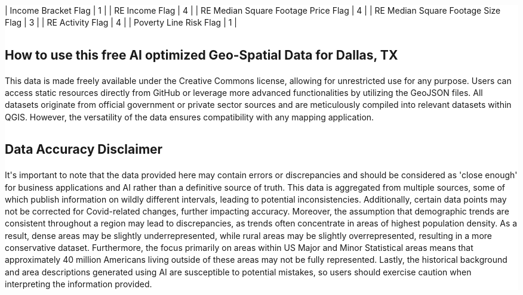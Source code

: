 | Income Bracket Flag | 1 |
| RE Income Flag | 4 |
| RE Median Square Footage Price Flag | 4 |
| RE Median Square Footage Size Flag | 3 |
| RE Activity Flag | 4 |
| Poverty Line Risk Flag | 1 |

## How to use this free AI optimized Geo-Spatial Data for Dallas, TX

This data is made freely available under the Creative Commons license, allowing for unrestricted use for any purpose. Users can access static resources directly from GitHub or leverage more advanced functionalities by utilizing the GeoJSON files. All datasets originate from official government or private sector sources and are meticulously compiled into relevant datasets within QGIS. However, the versatility of the data ensures compatibility with any mapping application.

## Data Accuracy Disclaimer
It's important to note that the data provided here may contain errors or discrepancies and should be considered as 'close enough' for business applications and AI rather than a definitive source of truth. This data is aggregated from multiple sources, some of which publish information on wildly different intervals, leading to potential inconsistencies. Additionally, certain data points may not be corrected for Covid-related changes, further impacting accuracy. Moreover, the assumption that demographic trends are consistent throughout a region may lead to discrepancies, as trends often concentrate in areas of highest population density. As a result, dense areas may be slightly underrepresented, while rural areas may be slightly overrepresented, resulting in a more conservative dataset. Furthermore, the focus primarily on areas within US Major and Minor Statistical areas means that approximately 40 million Americans living outside of these areas may not be fully represented. Lastly, the historical background and area descriptions generated using AI are susceptible to potential mistakes, so users should exercise caution when interpreting the information provided.
